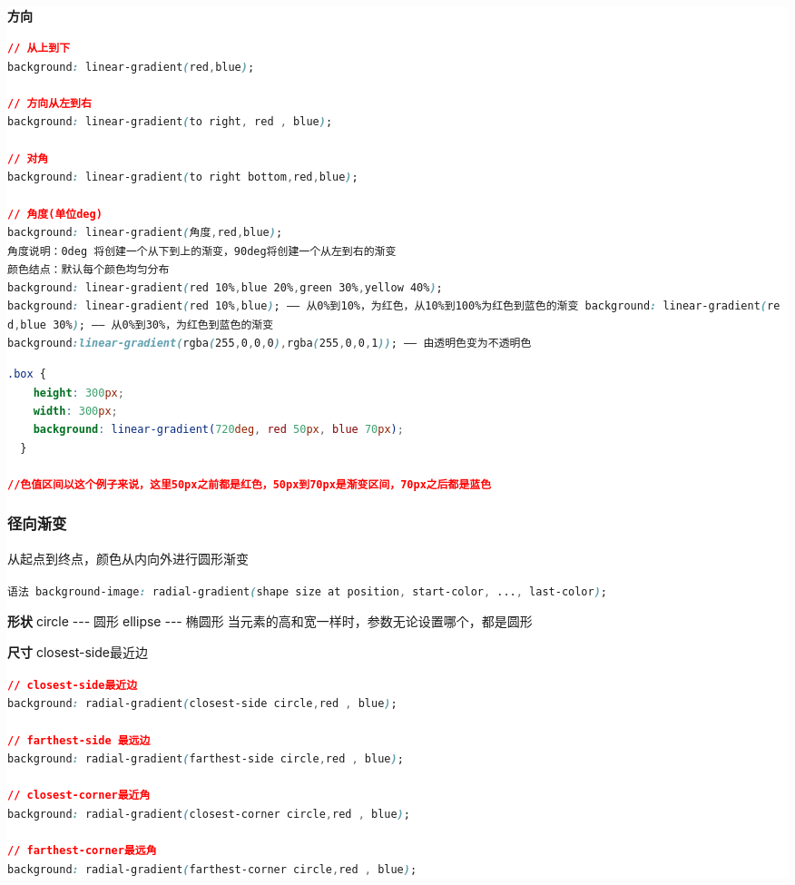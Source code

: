 **方向**

```css
// 从上到下
background: linear-gradient(red,blue);

// 方向从左到右
background: linear-gradient(to right, red , blue);

// 对角
background: linear-gradient(to right bottom,red,blue);

// 角度(单位deg)
background: linear-gradient(角度,red,blue);
角度说明：0deg 将创建一个从下到上的渐变，90deg将创建一个从左到右的渐变 
颜色结点：默认每个颜色均匀分布 
background: linear-gradient(red 10%,blue 20%,green 30%,yellow 40%); 
background: linear-gradient(red 10%,blue); —— 从0%到10%，为红色，从10%到100%为红色到蓝色的渐变 background: linear-gradient(red,blue 30%); —— 从0%到30%，为红色到蓝色的渐变
background:linear-gradient(rgba(255,0,0,0),rgba(255,0,0,1)); —— 由透明色变为不透明色
```

```css
.box {
    height: 300px;
    width: 300px;
    background: linear-gradient(720deg, red 50px, blue 70px);
  }

//色值区间以这个例子来说，这里50px之前都是红色，50px到70px是渐变区间，70px之后都是蓝色

```
### 径向渐变
从起点到终点，颜色从内向外进行圆形渐变
```css
语法 background-image: radial-gradient(shape size at position, start-color, ..., last-color);
```

**形状**
circle --- 圆形
ellipse --- 椭圆形
当元素的高和宽一样时，参数无论设置哪个，都是圆形

**尺寸**
closest-side最近边
```css
// closest-side最近边
background: radial-gradient(closest-side circle,red , blue);

// farthest-side 最远边
background: radial-gradient(farthest-side circle,red , blue);

// closest-corner最近角
background: radial-gradient(closest-corner circle,red , blue);

// farthest-corner最远角
background: radial-gradient(farthest-corner circle,red , blue);
```
